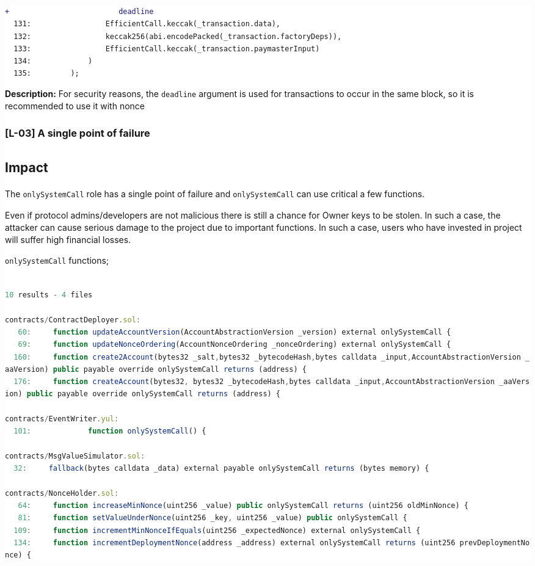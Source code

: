 ```diff
+                         deadline
  131:                 EfficientCall.keccak(_transaction.data),
  132:                 keccak256(abi.encodePacked(_transaction.factoryDeps)),
  133:                 EfficientCall.keccak(_transaction.paymasterInput)
  134:             )
  135:         );


```
**Description:**
For security reasons, the `deadline` argument is used for transactions to occur in the same block, so it is recommended to use it with nonce

### [L-03]  A single point of failure 


## Impact

The `onlySystemCall` role has a single point of failure and `onlySystemCall` can use critical a few functions.


Even if protocol admins/developers are not malicious there is still a chance for Owner keys to be stolen. In such a case, the attacker can cause serious damage to the project due to important functions. In such a case, users who have invested in project will suffer high financial losses.



`onlySystemCall`  functions;
```js

10 results - 4 files

contracts/ContractDeployer.sol:
   60:     function updateAccountVersion(AccountAbstractionVersion _version) external onlySystemCall {
   69:     function updateNonceOrdering(AccountNonceOrdering _nonceOrdering) external onlySystemCall {
  160:     function create2Account(bytes32 _salt,bytes32 _bytecodeHash,bytes calldata _input,AccountAbstractionVersion _aaVersion) public payable override onlySystemCall returns (address) {
  176:     function createAccount(bytes32, bytes32 _bytecodeHash,bytes calldata _input,AccountAbstractionVersion _aaVersion) public payable override onlySystemCall returns (address) {

contracts/EventWriter.yul:
  101:             function onlySystemCall() {

contracts/MsgValueSimulator.sol:
  32:     fallback(bytes calldata _data) external payable onlySystemCall returns (bytes memory) {

contracts/NonceHolder.sol:
   64:     function increaseMinNonce(uint256 _value) public onlySystemCall returns (uint256 oldMinNonce) {
   81:     function setValueUnderNonce(uint256 _key, uint256 _value) public onlySystemCall {
  109:     function incrementMinNonceIfEquals(uint256 _expectedNonce) external onlySystemCall {
  134:     function incrementDeploymentNonce(address _address) external onlySystemCall returns (uint256 prevDeploymentNonce) {


```
